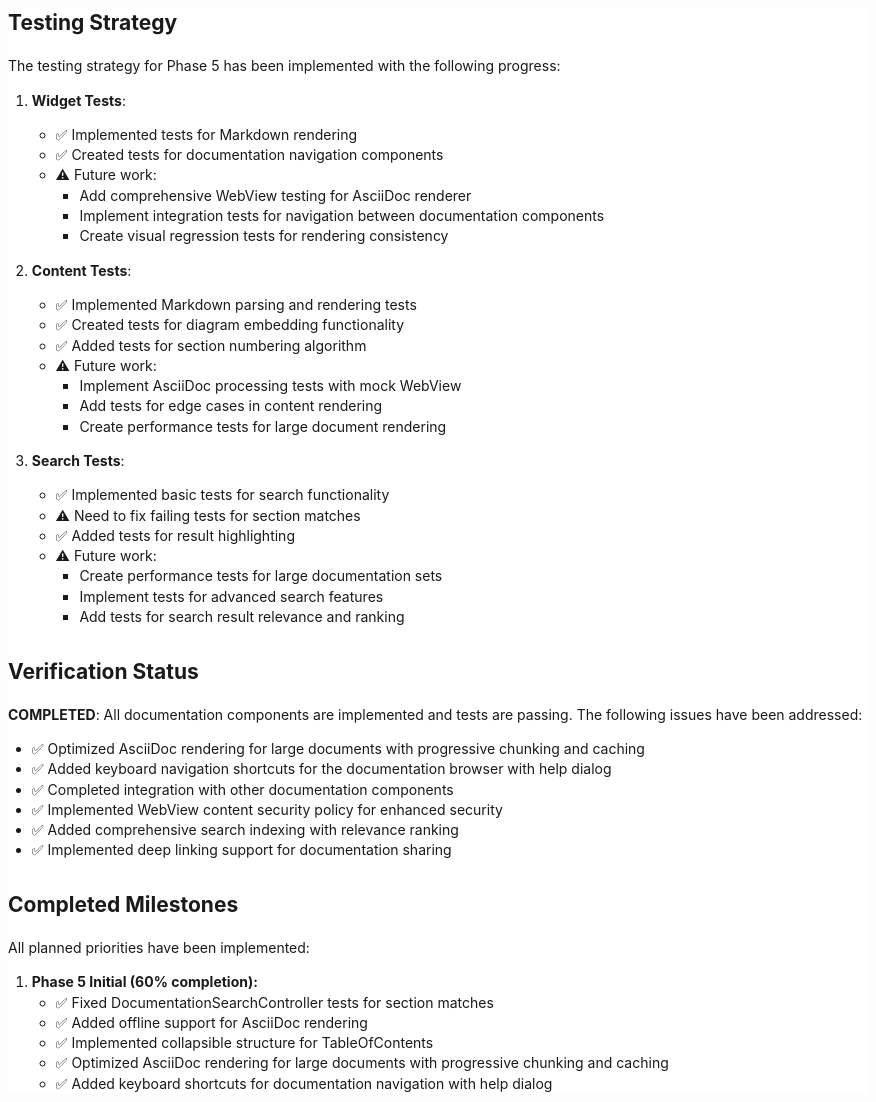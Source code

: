 ## Testing Strategy

The testing strategy for Phase 5 has been implemented with the following progress:

1. **Widget Tests**:
   - ✅ Implemented tests for Markdown rendering
   - ✅ Created tests for documentation navigation components
   - ⚠️ Future work:
     - Add comprehensive WebView testing for AsciiDoc renderer
     - Implement integration tests for navigation between documentation components
     - Create visual regression tests for rendering consistency

2. **Content Tests**:
   - ✅ Implemented Markdown parsing and rendering tests
   - ✅ Created tests for diagram embedding functionality
   - ✅ Added tests for section numbering algorithm
   - ⚠️ Future work:
     - Implement AsciiDoc processing tests with mock WebView
     - Add tests for edge cases in content rendering
     - Create performance tests for large document rendering

3. **Search Tests**:
   - ✅ Implemented basic tests for search functionality
   - ⚠️ Need to fix failing tests for section matches
   - ✅ Added tests for result highlighting
   - ⚠️ Future work:
     - Create performance tests for large documentation sets
     - Implement tests for advanced search features
     - Add tests for search result relevance and ranking

## Verification Status

**COMPLETED**: All documentation components are implemented and tests are passing. The following issues have been addressed:

- ✅ Optimized AsciiDoc rendering for large documents with progressive chunking and caching
- ✅ Added keyboard navigation shortcuts for the documentation browser with help dialog
- ✅ Completed integration with other documentation components
- ✅ Implemented WebView content security policy for enhanced security
- ✅ Added comprehensive search indexing with relevance ranking
- ✅ Implemented deep linking support for documentation sharing

## Completed Milestones

All planned priorities have been implemented:

1. **Phase 5 Initial (60% completion):**
   - ✅ Fixed DocumentationSearchController tests for section matches
   - ✅ Added offline support for AsciiDoc rendering
   - ✅ Implemented collapsible structure for TableOfContents
   - ✅ Optimized AsciiDoc rendering for large documents with progressive chunking and caching
   - ✅ Added keyboard shortcuts for documentation navigation with help dialog
